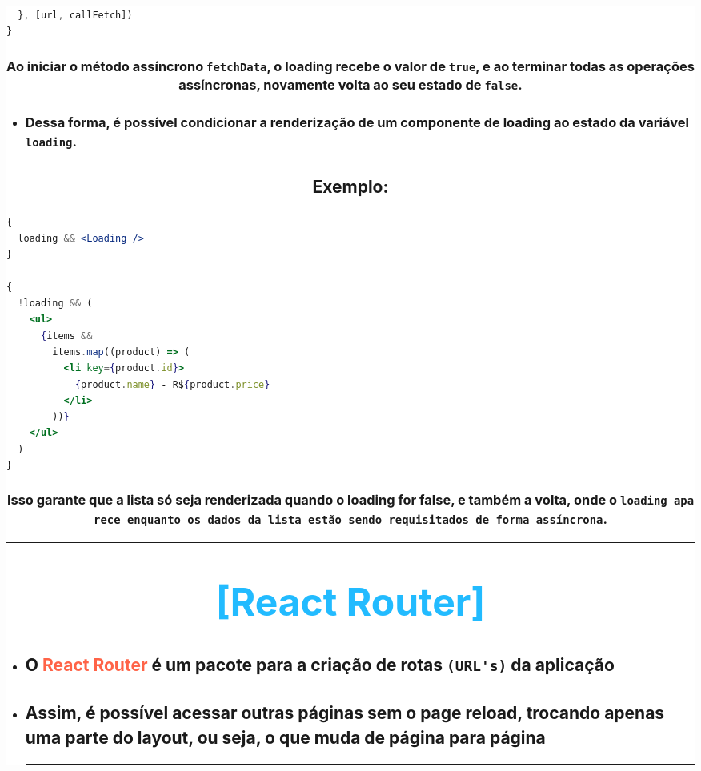 ```jsx
  }, [url, callFetch])
}
```

### <center> Ao iniciar o método assíncrono **`fetchData`**, o loading recebe o valor de **`true`**, e ao terminar todas as operações assíncronas, novamente volta ao seu estado de **`false`**.

- ### Dessa forma, é possível condicionar a renderização de um componente de loading ao estado da variável **`loading`**.

## <center> **Exemplo:**

```jsx
{
  loading && <Loading />
}

{
  !loading && (
    <ul>
      {items &&
        items.map((product) => (
          <li key={product.id}>
            {product.name} - R${product.price}
          </li>
        ))}
    </ul>
  )
}
```

### <center> Isso garante que a lista só seja renderizada quando o loading for false, e também a volta, onde o **`loading aparece enquanto os dados da lista estão sendo requisitados de forma assíncrona`**.

---

# **<center><font color=#22bbff size=8>[React Router]</font>**

- ## O <font color=tomato>**React Router**</font> é um pacote para a criação de rotas **`(URL's)`** da aplicação

- ## Assim, é possível acessar outras páginas **sem o page reload**, trocando apenas uma parte do layout, ou seja, o que muda de página para página

  ***
